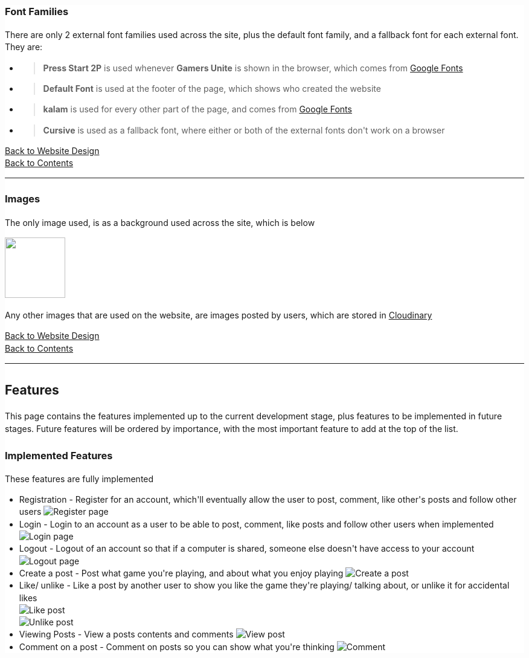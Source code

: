 ### Font Families

There are only 2 external font families used across the site, plus the default font family, and a fallback font for each external font. They are:

- >**Press Start 2P** is used whenever **Gamers Unite** is shown in the browser, which comes from [Google Fonts](https://fonts.google.com/specimen/Press+Start+2P)
- >**Default Font** is used at the footer of the page, which shows who created the website
- >**kalam** is used for every other part of the page, and comes from [Google Fonts](https://fonts.google.com/specimen/Kalam)
- >**Cursive** is used as a fallback font, where either or both of the external fonts don't work on a browser

[Back to Website Design](#website-design)    
[Back to Contents](#contents)

---

### Images

The only image used, is as a background used across the site, which is below

<img src="static/images/pixel-bg.jpg" height="100px" width="100px">

Any other images that are used on the website, are images posted by users, which are stored in [Cloudinary](https://cloudinary.com/)

[Back to Website Design](#website-design)    
[Back to Contents](#contents)

---

## Features

This page contains the features implemented up to the current development stage, plus features to be implemented in future stages. Future features will be ordered by importance, with the most important feature to add at the top of the list.

### Implemented Features

These features are fully implemented

- Registration - Register for an account, which'll eventually allow the user to post, comment, like other's posts and follow other users
    ![Register page](/static/images/gamers-unite-register.png)
- Login - Login to an account as a user to be able to post, comment, like posts and follow other users when implemented
    ![Login page](/static/images/gamers-unite-login.png)
- Logout - Logout of an account so that if a computer is shared, someone else doesn't have access to your account
    ![Logout page](/static/images/gamers-unite-logout-page.png)
- Create a post - Post what game you're playing, and about what you enjoy playing
    ![Create a post](/static/images/gamers-unite-create-a-post-page.png)
- Like/ unlike - Like a post by another user to show you like the game they're playing/ talking about, or unlike it for accidental likes   
    ![Like post](/static/images/gamers-unite-liked-post.png)   
    ![Unlike post](/static/images/gamers-unite-unlike-post.png)
- Viewing Posts - View a posts contents and comments
    ![View post](/static/images/gamers-unite-view-post.png)
- Comment on a post - Comment on posts so you can show what you're thinking
    ![Comment](/static/images/gamers-unite-comment.png)